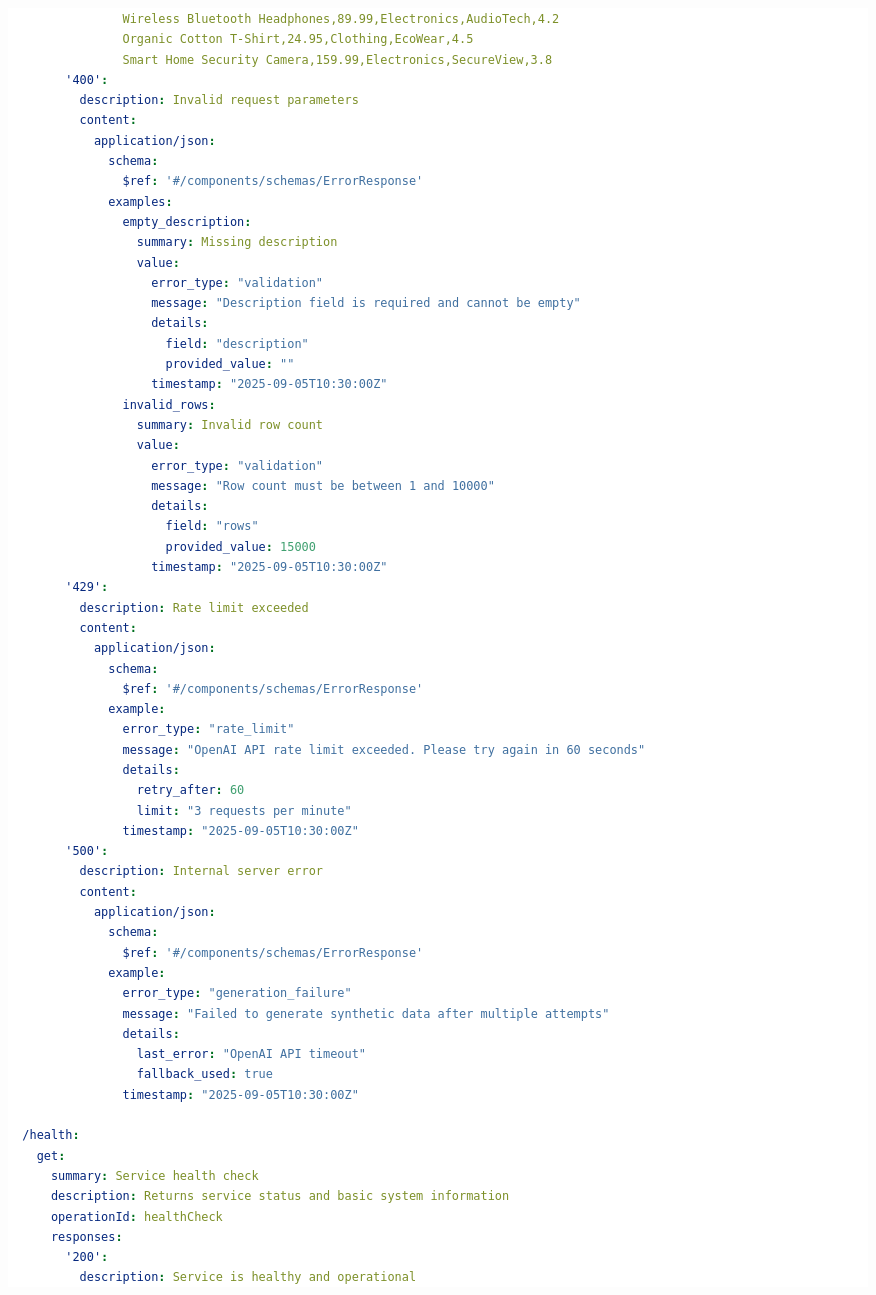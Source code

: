 ```yaml
                Wireless Bluetooth Headphones,89.99,Electronics,AudioTech,4.2
                Organic Cotton T-Shirt,24.95,Clothing,EcoWear,4.5
                Smart Home Security Camera,159.99,Electronics,SecureView,3.8
        '400':
          description: Invalid request parameters
          content:
            application/json:
              schema:
                $ref: '#/components/schemas/ErrorResponse'
              examples:
                empty_description:
                  summary: Missing description
                  value:
                    error_type: "validation"
                    message: "Description field is required and cannot be empty"
                    details:
                      field: "description"
                      provided_value: ""
                    timestamp: "2025-09-05T10:30:00Z"
                invalid_rows:
                  summary: Invalid row count
                  value:
                    error_type: "validation"
                    message: "Row count must be between 1 and 10000"
                    details:
                      field: "rows"
                      provided_value: 15000
                    timestamp: "2025-09-05T10:30:00Z"
        '429':
          description: Rate limit exceeded
          content:
            application/json:
              schema:
                $ref: '#/components/schemas/ErrorResponse'
              example:
                error_type: "rate_limit"
                message: "OpenAI API rate limit exceeded. Please try again in 60 seconds"
                details:
                  retry_after: 60
                  limit: "3 requests per minute"
                timestamp: "2025-09-05T10:30:00Z"
        '500':
          description: Internal server error
          content:
            application/json:
              schema:
                $ref: '#/components/schemas/ErrorResponse'
              example:
                error_type: "generation_failure"
                message: "Failed to generate synthetic data after multiple attempts"
                details:
                  last_error: "OpenAI API timeout"
                  fallback_used: true
                timestamp: "2025-09-05T10:30:00Z"

  /health:
    get:
      summary: Service health check
      description: Returns service status and basic system information
      operationId: healthCheck
      responses:
        '200':
          description: Service is healthy and operational
```